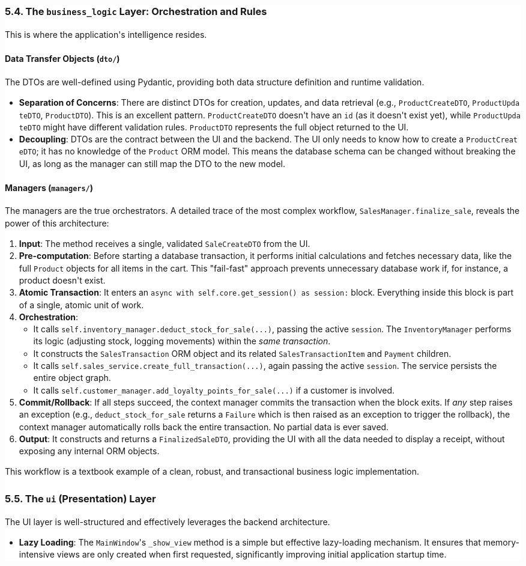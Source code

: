 ### 5.4. The `business_logic` Layer: Orchestration and Rules

This is where the application's intelligence resides.

#### Data Transfer Objects (`dto/`)

The DTOs are well-defined using Pydantic, providing both data structure definition and runtime validation.
*   **Separation of Concerns**: There are distinct DTOs for creation, updates, and data retrieval (e.g., `ProductCreateDTO`, `ProductUpdateDTO`, `ProductDTO`). This is an excellent pattern. `ProductCreateDTO` doesn't have an `id` (as it doesn't exist yet), while `ProductUpdateDTO` might have different validation rules. `ProductDTO` represents the full object returned to the UI.
*   **Decoupling**: DTOs are the contract between the UI and the backend. The UI only needs to know how to create a `ProductCreateDTO`; it has no knowledge of the `Product` ORM model. This means the database schema can be changed without breaking the UI, as long as the manager can still map the DTO to the new model.

#### Managers (`managers/`)

The managers are the true orchestrators. A detailed trace of the most complex workflow, `SalesManager.finalize_sale`, reveals the power of this architecture:

1.  **Input**: The method receives a single, validated `SaleCreateDTO` from the UI.
2.  **Pre-computation**: Before starting a database transaction, it performs initial calculations and fetches necessary data, like the full `Product` objects for all items in the cart. This "fail-fast" approach prevents unnecessary database work if, for instance, a product doesn't exist.
3.  **Atomic Transaction**: It enters an `async with self.core.get_session() as session:` block. Everything inside this block is part of a single, atomic unit of work.
4.  **Orchestration**:
    *   It calls `self.inventory_manager.deduct_stock_for_sale(...)`, passing the active `session`. The `InventoryManager` performs its logic (adjusting stock, logging movements) within the *same transaction*.
    *   It constructs the `SalesTransaction` ORM object and its related `SalesTransactionItem` and `Payment` children.
    *   It calls `self.sales_service.create_full_transaction(...)`, again passing the active `session`. The service persists the entire object graph.
    *   It calls `self.customer_manager.add_loyalty_points_for_sale(...)` if a customer is involved.
5.  **Commit/Rollback**: If all steps succeed, the context manager commits the transaction when the block exits. If *any* step raises an exception (e.g., `deduct_stock_for_sale` returns a `Failure` which is then raised as an exception to trigger the rollback), the context manager automatically rolls back the entire transaction. No partial data is ever saved.
6.  **Output**: It constructs and returns a `FinalizedSaleDTO`, providing the UI with all the data needed to display a receipt, without exposing any internal ORM objects.

This workflow is a textbook example of a clean, robust, and transactional business logic implementation.

### 5.5. The `ui` (Presentation) Layer

The UI layer is well-structured and effectively leverages the backend architecture.

*   **Lazy Loading**: The `MainWindow`'s `_show_view` method is a simple but effective lazy-loading mechanism. It ensures that memory-intensive views are only created when first requested, significantly improving initial application startup time.
